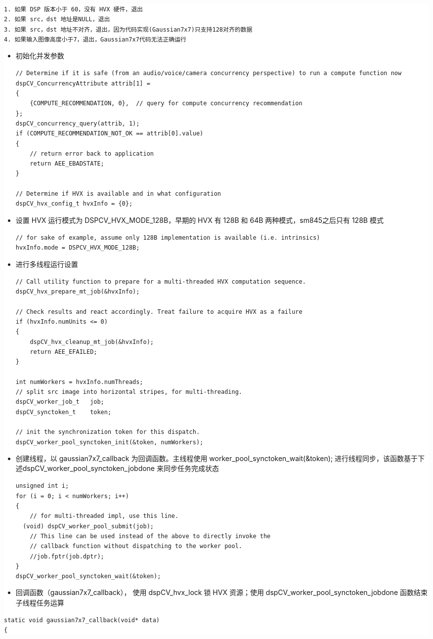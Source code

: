     1. 如果 DSP 版本小于 60，没有 HVX 硬件，退出
    2. 如果 src，dst 地址是NULL，退出
    3. 如果 src，dst 地址不对齐，退出，因为代码实现(Gaussian7x7)只支持128对齐的数据
    4. 如果输入图像高度小于7，退出，Gaussian7x7代码无法正确运行
  - 初始化并发参数
    ``` 
    // Determine if it is safe (from an audio/voice/camera concurrency perspective) to run a compute function now
    dspCV_ConcurrencyAttribute attrib[1] = 
    {
        {COMPUTE_RECOMMENDATION, 0},  // query for compute concurrency recommendation
    };
    dspCV_concurrency_query(attrib, 1);
    if (COMPUTE_RECOMMENDATION_NOT_OK == attrib[0].value)
    {
        // return error back to application
        return AEE_EBADSTATE;
    }

    // Determine if HVX is available and in what configuration
    dspCV_hvx_config_t hvxInfo = {0};
    ```
  - 设置 HVX 运行模式为 DSPCV_HVX_MODE_128B，早期的 HVX 有 128B 和 64B 两种模式，sm845之后只有 128B 模式
    ```
    // for sake of example, assume only 128B implementation is available (i.e. intrinsics)
    hvxInfo.mode = DSPCV_HVX_MODE_128B;
    ```
  - 进行多线程运行设置
    ```
    // Call utility function to prepare for a multi-threaded HVX computation sequence.
    dspCV_hvx_prepare_mt_job(&hvxInfo);

    // Check results and react accordingly. Treat failure to acquire HVX as a failure
    if (hvxInfo.numUnits <= 0)
    {
        dspCV_hvx_cleanup_mt_job(&hvxInfo);
        return AEE_EFAILED;
    }

    int numWorkers = hvxInfo.numThreads;
    // split src image into horizontal stripes, for multi-threading.
    dspCV_worker_job_t   job;
    dspCV_synctoken_t    token;

    // init the synchronization token for this dispatch. 
    dspCV_worker_pool_synctoken_init(&token, numWorkers);
    ```
  - 创建线程，以 gaussian7x7_callback 为回调函数。主线程使用 worker_pool_synctoken_wait(&token); 进行线程同步，该函数基于下述dspCV_worker_pool_synctoken_jobdone 来同步任务完成状态
    ```
    unsigned int i;
    for (i = 0; i < numWorkers; i++)
    {
        // for multi-threaded impl, use this line.
      (void) dspCV_worker_pool_submit(job);
        // This line can be used instead of the above to directly invoke the 
        // callback function without dispatching to the worker pool. 
        //job.fptr(job.dptr);
    }
    dspCV_worker_pool_synctoken_wait(&token);
    ```
  - 回调函数（gaussian7x7_callback）， 使用 dspCV_hvx_lock 锁 HVX 资源；使用 dspCV_worker_pool_synctoken_jobdone 函数结束子线程任务运算
  ```
  static void gaussian7x7_callback(void* data)
  {
  ```